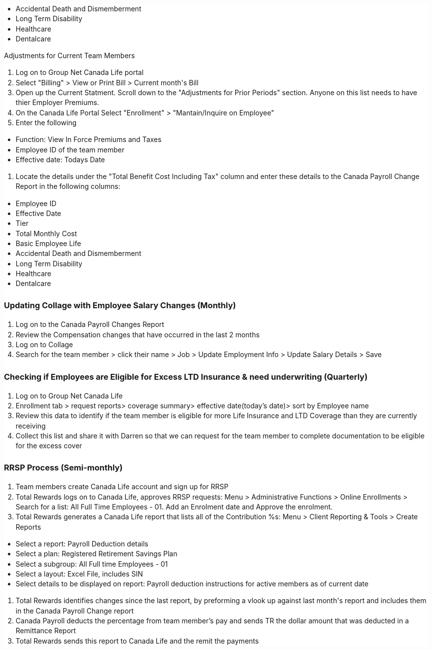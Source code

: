 - Accidental Death and Dismemberment
- Long Term Disability
- Healthcare
- Dentalcare 

Adjustments for Current Team Members

1. Log on to Group Net Canada Life portal
1. Select "Billing" > View or Print Bill > Current month's Bill
1. Open up the Current Statment. Scroll down to the "Adjustments for Prior Periods" section. Anyone on this list needs to have thier Employer Premiums. 
1. On the Canada Life Portal Select "Enrollment" > "Mantain/Inquire on Employee"
1. Enter the following
- Function: View In Force Premiums and Taxes
- Employee ID of the team member
- Effective date: Todays Date
1. Locate the details under the "Total Benefit Cost Including Tax" column and enter these details to the Canada Payroll Change Report in the following columns:
- Employee ID
- Effective Date
- Tier
- Total Monthly Cost
- Basic Employee Life
- Accidental Death and Dismemberment
- Long Term Disability
- Healthcare
- Dentalcare 

### Updating Collage with Employee Salary Changes (Monthly)
1. Log on to the Canada Payroll Changes Report 
1. Review the Compensation changes that have occurred in the last 2 months
1. Log on to Collage
1. Search for the team member > click their name > Job > Update Employment Info > Update Salary Details > Save

### Checking if Employees are Eligible for Excess LTD Insurance & need underwriting (Quarterly)
1. Log on to Group Net Canada Life 
1. Enrollment tab > request reports> coverage summary> effective date(today’s date)> sort by Employee name
1. Review this data to identify  if the team member is eligible for more Life Insurance and LTD Coverage than they are currently receiving 
1. Collect this list and share it with Darren so that we can request for the team member to complete documentation to be eligible for the excess cover

### RRSP Process (Semi-monthly)

1. Team members create Canada Life account and sign up for RRSP
1. Total Rewards logs on to Canada Life, approves RRSP requests: Menu > Administrative Functions > Online Enrollments > Search for a list: All Full Time Employees - 01. Add an Enrolment date and Approve the enrolment. 
1. Total Rewards generates a Canada Life report that lists all of the Contribution %s: Menu > Client Reporting & Tools > Create Reports
 - Select a report: Payroll Deduction details
 - Select a plan: Registered Retirement Savings Plan
 - Select a subgroup: All Full time Employees - 01
 - Select a layout: Excel File, includes SIN
 - Select details to be displayed on report: Payroll deduction instructions for active members as of current date 
1. Total Rewards identifies changes since the last report, by preforming a vlook up against last month's report and includes them in the Canada Payroll Change report
1. Canada Payroll deducts the percentage from team member’s pay and sends TR the dollar amount that was deducted in a Remittance Report
1. Total Rewards sends this report to Canada Life and the remit the payments